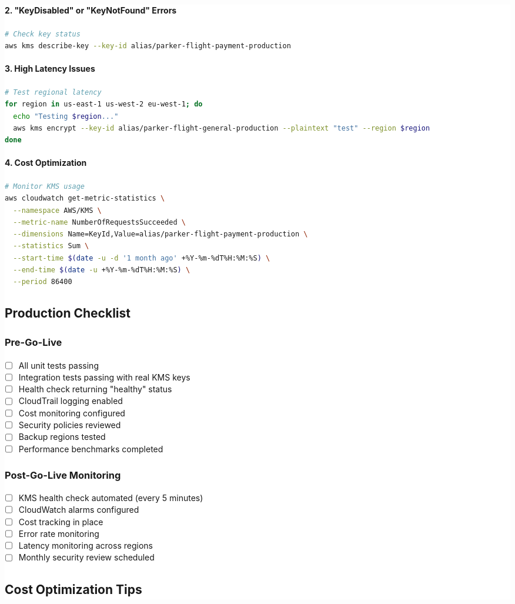 #### 2. "KeyDisabled" or "KeyNotFound" Errors  
```bash
# Check key status
aws kms describe-key --key-id alias/parker-flight-payment-production
```

#### 3. High Latency Issues
```bash
# Test regional latency
for region in us-east-1 us-west-2 eu-west-1; do
  echo "Testing $region..."
  aws kms encrypt --key-id alias/parker-flight-general-production --plaintext "test" --region $region
done
```

#### 4. Cost Optimization
```bash
# Monitor KMS usage
aws cloudwatch get-metric-statistics \
  --namespace AWS/KMS \
  --metric-name NumberOfRequestsSucceeded \
  --dimensions Name=KeyId,Value=alias/parker-flight-payment-production \
  --statistics Sum \
  --start-time $(date -u -d '1 month ago' +%Y-%m-%dT%H:%M:%S) \
  --end-time $(date -u +%Y-%m-%dT%H:%M:%S) \
  --period 86400
```

## Production Checklist

### Pre-Go-Live
- [ ] All unit tests passing
- [ ] Integration tests passing with real KMS keys
- [ ] Health check returning "healthy" status
- [ ] CloudTrail logging enabled
- [ ] Cost monitoring configured
- [ ] Security policies reviewed
- [ ] Backup regions tested
- [ ] Performance benchmarks completed

### Post-Go-Live Monitoring
- [ ] KMS health check automated (every 5 minutes)
- [ ] CloudWatch alarms configured
- [ ] Cost tracking in place
- [ ] Error rate monitoring
- [ ] Latency monitoring across regions
- [ ] Monthly security review scheduled

## Cost Optimization Tips
